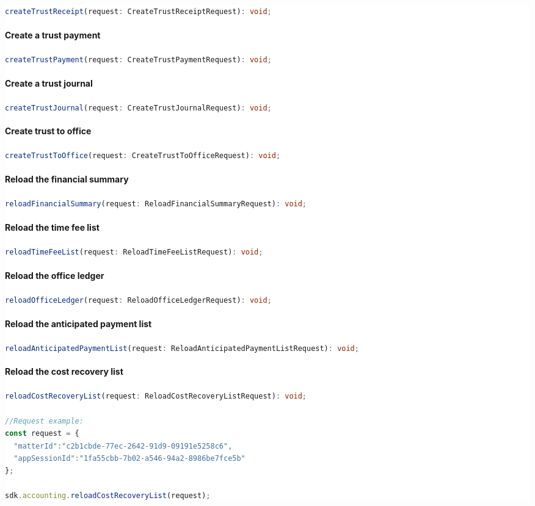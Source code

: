 ```typescript
createTrustReceipt(request: CreateTrustReceiptRequest): void;
```

#### Create a trust payment

```typescript
createTrustPayment(request: CreateTrustPaymentRequest): void;
```

#### Create a trust journal

```typescript
createTrustJournal(request: CreateTrustJournalRequest): void;
```

#### Create trust to office

```typescript
createTrustToOffice(request: CreateTrustToOfficeRequest): void;
```

#### Reload the financial summary

```typescript
reloadFinancialSummary(request: ReloadFinancialSummaryRequest): void;
```

#### Reload the time fee list

```typescript
reloadTimeFeeList(request: ReloadTimeFeeListRequest): void;
```

#### Reload the office ledger

```typescript
reloadOfficeLedger(request: ReloadOfficeLedgerRequest): void;
```

#### Reload the anticipated payment list

```typescript
reloadAnticipatedPaymentList(request: ReloadAnticipatedPaymentListRequest): void;
```

#### Reload the cost recovery list

```typescript
reloadCostRecoveryList(request: ReloadCostRecoveryListRequest): void;

//Request example:
const request = {
  "matterId":"c2b1cbde-77ec-2642-91d9-09191e5258c6",
  "appSessionId":"1fa55cbb-7b02-a546-94a2-8986be7fce5b"
};

sdk.accounting.reloadCostRecoveryList(request);
```

